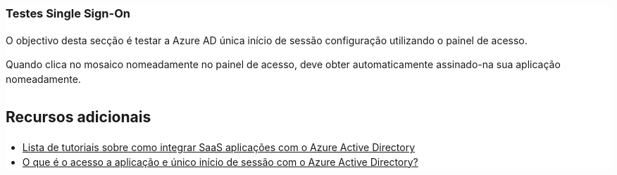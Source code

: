 

### <a name="testing-single-sign-on"></a>Testes Single Sign-On

O objectivo desta secção é testar a Azure AD única início de sessão configuração utilizando o painel de acesso.

Quando clica no mosaico nomeadamente no painel de acesso, deve obter automaticamente assinado-na sua aplicação nomeadamente.


## <a name="additional-resources"></a>Recursos adicionais

* [Lista de tutoriais sobre como integrar SaaS aplicações com o Azure Active Directory](active-directory-saas-tutorial-list.md)
* [O que é o acesso a aplicação e único início de sessão com o Azure Active Directory?](active-directory-appssoaccess-whatis.md)




[1]: ./media/active-directory-saas-namely-tutorial/tutorial_general_01.png
[2]: ./media/active-directory-saas-namely-tutorial/tutorial_general_02.png
[3]: ./media/active-directory-saas-namely-tutorial/tutorial_general_03.png
[4]: ./media/active-directory-saas-namely-tutorial/tutorial_general_04.png

[6]: ./media/active-directory-saas-namely-tutorial/tutorial_general_05.png
[10]: ./media/active-directory-saas-namely-tutorial/tutorial_general_06.png
[11]: ./media/active-directory-saas-namely-tutorial/tutorial_general_07.png
[20]: ./media/active-directory-saas-namely-tutorial/tutorial_general_100.png

[200]: ./media/active-directory-saas-namely-tutorial/tutorial_general_200.png
[201]: ./media/active-directory-saas-namely-tutorial/tutorial_general_201.png
[203]: ./media/active-directory-saas-namely-tutorial/tutorial_general_203.png
[204]: ./media/active-directory-saas-namely-tutorial/tutorial_general_204.png
[205]: ./media/active-directory-saas-namely-tutorial/tutorial_general_205.png






